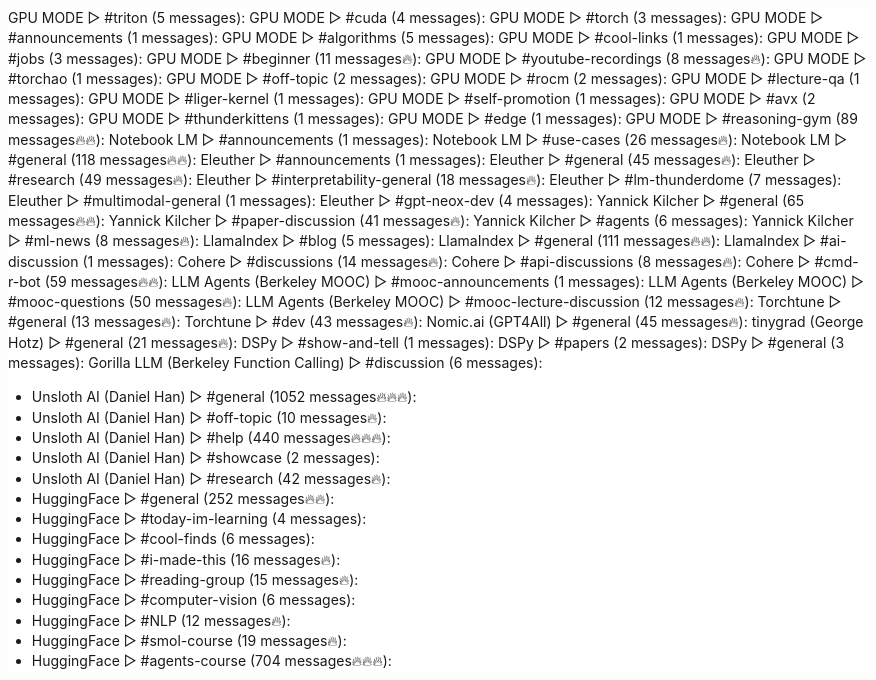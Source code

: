GPU MODE ▷ #triton (5 messages):
GPU MODE ▷ #cuda (4 messages):
GPU MODE ▷ #torch (3 messages):
GPU MODE ▷ #announcements (1 messages):
GPU MODE ▷ #algorithms (5 messages):
GPU MODE ▷ #cool-links (1 messages):
GPU MODE ▷ #jobs (3 messages):
GPU MODE ▷ #beginner (11 messages🔥):
GPU MODE ▷ #youtube-recordings (8 messages🔥):
GPU MODE ▷ #torchao (1 messages):
GPU MODE ▷ #off-topic (2 messages):
GPU MODE ▷ #rocm (2 messages):
GPU MODE ▷ #lecture-qa (1 messages):
GPU MODE ▷ #liger-kernel (1 messages):
GPU MODE ▷ #self-promotion (1 messages):
GPU MODE ▷ #avx (2 messages):
GPU MODE ▷ #thunderkittens (1 messages):
GPU MODE ▷ #edge (1 messages):
GPU MODE ▷ #reasoning-gym (89 messages🔥🔥):
Notebook LM ▷ #announcements (1 messages):
Notebook LM ▷ #use-cases (26 messages🔥):
Notebook LM ▷ #general (118 messages🔥🔥):
Eleuther ▷ #announcements (1 messages):
Eleuther ▷ #general (45 messages🔥):
Eleuther ▷ #research (49 messages🔥):
Eleuther ▷ #interpretability-general (18 messages🔥):
Eleuther ▷ #lm-thunderdome (7 messages):
Eleuther ▷ #multimodal-general (1 messages):
Eleuther ▷ #gpt-neox-dev (4 messages):
Yannick Kilcher ▷ #general (65 messages🔥🔥):
Yannick Kilcher ▷ #paper-discussion (41 messages🔥):
Yannick Kilcher ▷ #agents (6 messages):
Yannick Kilcher ▷ #ml-news (8 messages🔥):
LlamaIndex ▷ #blog (5 messages):
LlamaIndex ▷ #general (111 messages🔥🔥):
LlamaIndex ▷ #ai-discussion (1 messages):
Cohere ▷ #discussions (14 messages🔥):
Cohere ▷ #api-discussions (8 messages🔥):
Cohere ▷ #cmd-r-bot (59 messages🔥🔥):
LLM Agents (Berkeley MOOC) ▷ #mooc-announcements (1 messages):
LLM Agents (Berkeley MOOC) ▷ #mooc-questions (50 messages🔥):
LLM Agents (Berkeley MOOC) ▷ #mooc-lecture-discussion (12 messages🔥):
Torchtune ▷ #general (13 messages🔥):
Torchtune ▷ #dev (43 messages🔥):
Nomic.ai (GPT4All) ▷ #general (45 messages🔥):
tinygrad (George Hotz) ▷ #general (21 messages🔥):
DSPy ▷ #show-and-tell (1 messages):
DSPy ▷ #papers (2 messages):
DSPy ▷ #general (3 messages):
Gorilla LLM (Berkeley Function Calling) ▷ #discussion (6 messages):
* Unsloth AI (Daniel Han) ▷ #general (1052 messages🔥🔥🔥):
* Unsloth AI (Daniel Han) ▷ #off-topic (10 messages🔥):
* Unsloth AI (Daniel Han) ▷ #help (440 messages🔥🔥🔥):
* Unsloth AI (Daniel Han) ▷ #showcase (2 messages):
* Unsloth AI (Daniel Han) ▷ #research (42 messages🔥):
* HuggingFace ▷ #general (252 messages🔥🔥):
* HuggingFace ▷ #today-im-learning (4 messages):
* HuggingFace ▷ #cool-finds (6 messages):
* HuggingFace ▷ #i-made-this (16 messages🔥):
* HuggingFace ▷ #reading-group (15 messages🔥):
* HuggingFace ▷ #computer-vision (6 messages):
* HuggingFace ▷ #NLP (12 messages🔥):
* HuggingFace ▷ #smol-course (19 messages🔥):
* HuggingFace ▷ #agents-course (704 messages🔥🔥🔥):